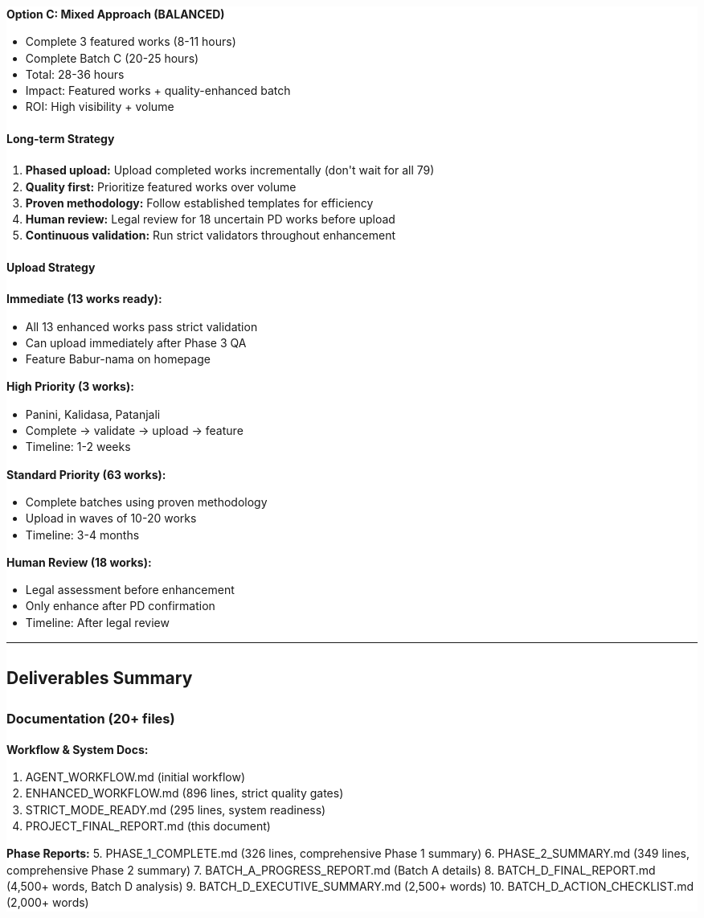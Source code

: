 **Option C: Mixed Approach (BALANCED)**
- Complete 3 featured works (8-11 hours)
- Complete Batch C (20-25 hours)
- Total: 28-36 hours
- Impact: Featured works + quality-enhanced batch
- ROI: High visibility + volume

#### Long-term Strategy

1. **Phased upload:** Upload completed works incrementally (don't wait for all 79)
2. **Quality first:** Prioritize featured works over volume
3. **Proven methodology:** Follow established templates for efficiency
4. **Human review:** Legal review for 18 uncertain PD works before upload
5. **Continuous validation:** Run strict validators throughout enhancement

#### Upload Strategy

**Immediate (13 works ready):**
- All 13 enhanced works pass strict validation
- Can upload immediately after Phase 3 QA
- Feature Babur-nama on homepage

**High Priority (3 works):**
- Panini, Kalidasa, Patanjali
- Complete → validate → upload → feature
- Timeline: 1-2 weeks

**Standard Priority (63 works):**
- Complete batches using proven methodology
- Upload in waves of 10-20 works
- Timeline: 3-4 months

**Human Review (18 works):**
- Legal assessment before enhancement
- Only enhance after PD confirmation
- Timeline: After legal review

---

## Deliverables Summary

### Documentation (20+ files)

**Workflow & System Docs:**
1. AGENT_WORKFLOW.md (initial workflow)
2. ENHANCED_WORKFLOW.md (896 lines, strict quality gates)
3. STRICT_MODE_READY.md (295 lines, system readiness)
4. PROJECT_FINAL_REPORT.md (this document)

**Phase Reports:**
5. PHASE_1_COMPLETE.md (326 lines, comprehensive Phase 1 summary)
6. PHASE_2_SUMMARY.md (349 lines, comprehensive Phase 2 summary)
7. BATCH_A_PROGRESS_REPORT.md (Batch A details)
8. BATCH_D_FINAL_REPORT.md (4,500+ words, Batch D analysis)
9. BATCH_D_EXECUTIVE_SUMMARY.md (2,500+ words)
10. BATCH_D_ACTION_CHECKLIST.md (2,000+ words)
